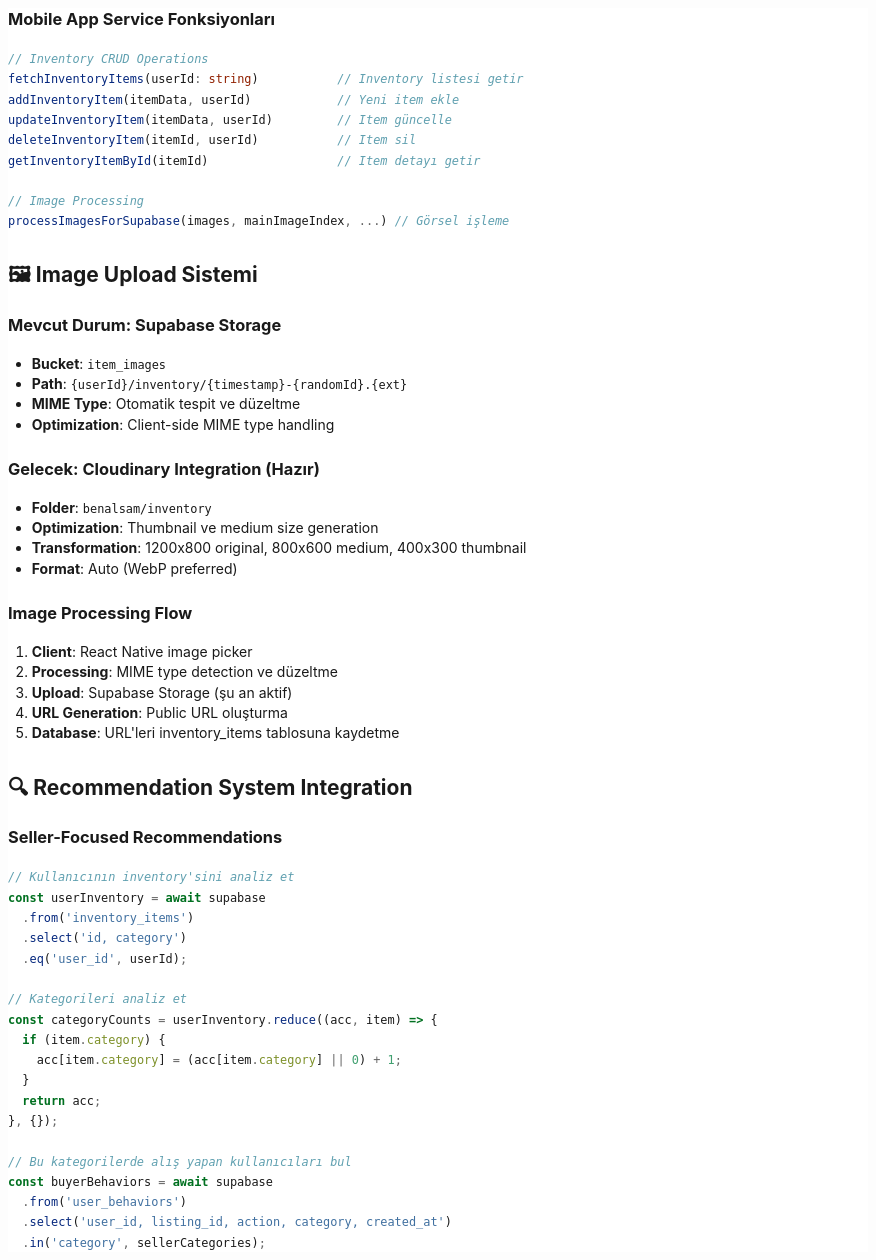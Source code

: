 ### **Mobile App Service Fonksiyonları**
```typescript
// Inventory CRUD Operations
fetchInventoryItems(userId: string)           // Inventory listesi getir
addInventoryItem(itemData, userId)            // Yeni item ekle
updateInventoryItem(itemData, userId)         // Item güncelle
deleteInventoryItem(itemId, userId)           // Item sil
getInventoryItemById(itemId)                  // Item detayı getir

// Image Processing
processImagesForSupabase(images, mainImageIndex, ...) // Görsel işleme
```

## 🖼️ **Image Upload Sistemi**

### **Mevcut Durum: Supabase Storage**
- **Bucket**: `item_images`
- **Path**: `{userId}/inventory/{timestamp}-{randomId}.{ext}`
- **MIME Type**: Otomatik tespit ve düzeltme
- **Optimization**: Client-side MIME type handling

### **Gelecek: Cloudinary Integration (Hazır)**
- **Folder**: `benalsam/inventory`
- **Optimization**: Thumbnail ve medium size generation
- **Transformation**: 1200x800 original, 800x600 medium, 400x300 thumbnail
- **Format**: Auto (WebP preferred)

### **Image Processing Flow**
1. **Client**: React Native image picker
2. **Processing**: MIME type detection ve düzeltme
3. **Upload**: Supabase Storage (şu an aktif)
4. **URL Generation**: Public URL oluşturma
5. **Database**: URL'leri inventory_items tablosuna kaydetme

## 🔍 **Recommendation System Integration**

### **Seller-Focused Recommendations**
```typescript
// Kullanıcının inventory'sini analiz et
const userInventory = await supabase
  .from('inventory_items')
  .select('id, category')
  .eq('user_id', userId);

// Kategorileri analiz et
const categoryCounts = userInventory.reduce((acc, item) => {
  if (item.category) {
    acc[item.category] = (acc[item.category] || 0) + 1;
  }
  return acc;
}, {});

// Bu kategorilerde alış yapan kullanıcıları bul
const buyerBehaviors = await supabase
  .from('user_behaviors')
  .select('user_id, listing_id, action, category, created_at')
  .in('category', sellerCategories);
```
